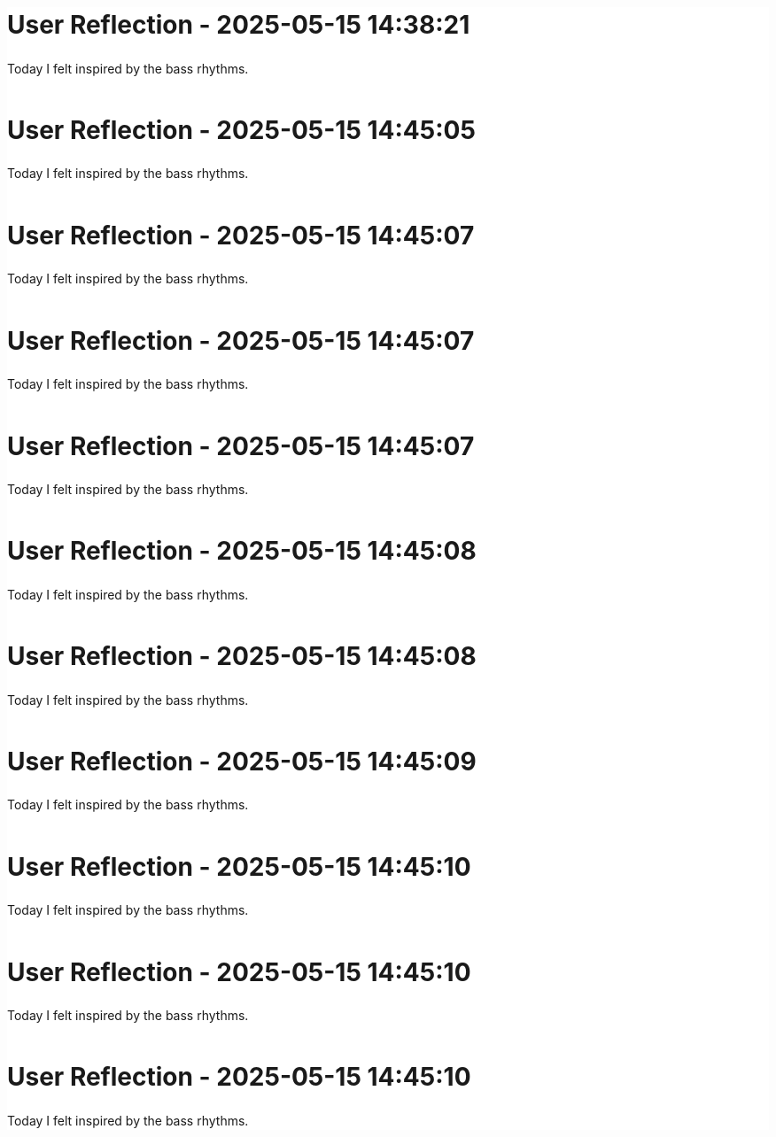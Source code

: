 # User Reflection - 2025-05-15 14:38:21

Today I felt inspired by the bass rhythms.

# User Reflection - 2025-05-15 14:45:05

Today I felt inspired by the bass rhythms.

# User Reflection - 2025-05-15 14:45:07

Today I felt inspired by the bass rhythms.

# User Reflection - 2025-05-15 14:45:07

Today I felt inspired by the bass rhythms.

# User Reflection - 2025-05-15 14:45:07

Today I felt inspired by the bass rhythms.

# User Reflection - 2025-05-15 14:45:08

Today I felt inspired by the bass rhythms.

# User Reflection - 2025-05-15 14:45:08

Today I felt inspired by the bass rhythms.

# User Reflection - 2025-05-15 14:45:09

Today I felt inspired by the bass rhythms.

# User Reflection - 2025-05-15 14:45:10

Today I felt inspired by the bass rhythms.

# User Reflection - 2025-05-15 14:45:10

Today I felt inspired by the bass rhythms.

# User Reflection - 2025-05-15 14:45:10

Today I felt inspired by the bass rhythms.
